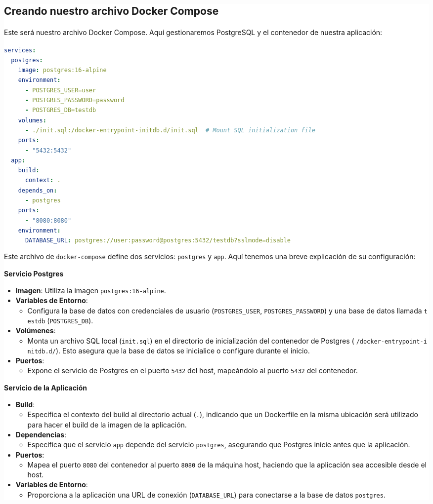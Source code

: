## Creando nuestro archivo Docker Compose

Este será nuestro archivo Docker Compose. Aquí gestionaremos PostgreSQL y el contenedor de nuestra aplicación:

```yaml
services:
  postgres:
    image: postgres:16-alpine
    environment:
      - POSTGRES_USER=user
      - POSTGRES_PASSWORD=password
      - POSTGRES_DB=testdb
    volumes:
      - ./init.sql:/docker-entrypoint-initdb.d/init.sql  # Mount SQL initialization file
    ports:
      - "5432:5432"
  app:
    build:
      context: .
    depends_on:
      - postgres
    ports:
      - "8080:8080"
    environment:
      DATABASE_URL: postgres://user:password@postgres:5432/testdb?sslmode=disable
```

Este archivo de `docker-compose` define dos servicios: `postgres` y `app`. Aquí tenemos una breve explicación de su
configuración:

**Servicio Postgres**

- **Imagen**: Utiliza la imagen `postgres:16-alpine`.
- **Variables de Entorno**:
    - Configura la base de datos con credenciales de usuario (`POSTGRES_USER`, `POSTGRES_PASSWORD`) y una base de datos
      llamada `testdb` (`POSTGRES_DB`).
- **Volúmenes**:
    - Monta un archivo SQL local (`init.sql`) en el directorio de inicialización del contenedor de Postgres (
      `/docker-entrypoint-initdb.d/`). Esto asegura que la base de datos se inicialice o configure durante el inicio.
- **Puertos**:
    - Expone el servicio de Postgres en el puerto `5432` del host, mapeándolo al puerto `5432` del contenedor.

**Servicio de la Aplicación**

- **Build**:
    - Especifica el contexto del build al directorio actual (`.`), indicando que un Dockerfile en la misma ubicación
      será utilizado para hacer el build de la imagen de la aplicación.
- **Dependencias**:
    - Especifica que el servicio `app` depende del servicio `postgres`, asegurando que Postgres inicie antes que la
      aplicación.
- **Puertos**:
    - Mapea el puerto `8080` del contenedor al puerto `8080` de la máquina host, haciendo que la aplicación sea
      accesible desde el host.
- **Variables de Entorno**:
    - Proporciona a la aplicación una URL de conexión (`DATABASE_URL`) para conectarse a la base de datos `postgres`.

